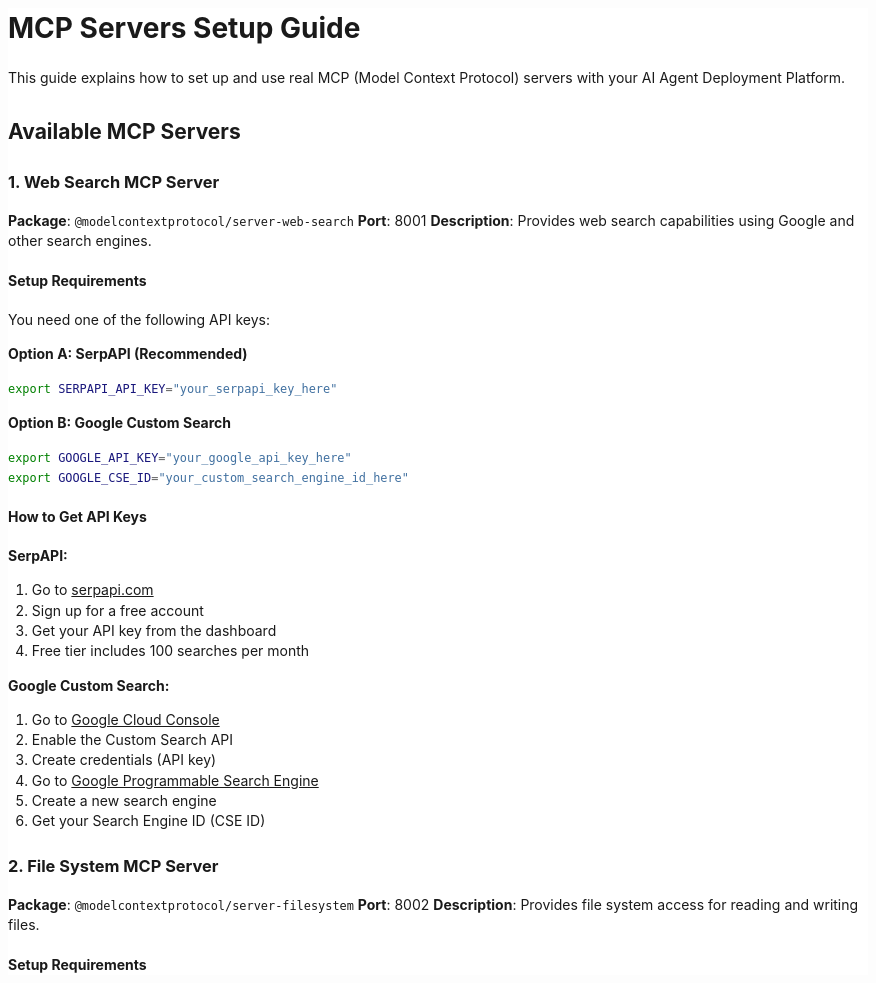# MCP Servers Setup Guide

This guide explains how to set up and use real MCP (Model Context Protocol) servers with your AI Agent Deployment Platform.

## Available MCP Servers

### 1. Web Search MCP Server

**Package**: `@modelcontextprotocol/server-web-search`
**Port**: 8001
**Description**: Provides web search capabilities using Google and other search engines.

#### Setup Requirements

You need one of the following API keys:

**Option A: SerpAPI (Recommended)**

```bash
export SERPAPI_API_KEY="your_serpapi_key_here"
```

**Option B: Google Custom Search**

```bash
export GOOGLE_API_KEY="your_google_api_key_here"
export GOOGLE_CSE_ID="your_custom_search_engine_id_here"
```

#### How to Get API Keys

**SerpAPI:**

1. Go to [serpapi.com](https://serpapi.com)
2. Sign up for a free account
3. Get your API key from the dashboard
4. Free tier includes 100 searches per month

**Google Custom Search:**

1. Go to [Google Cloud Console](https://console.cloud.google.com)
2. Enable the Custom Search API
3. Create credentials (API key)
4. Go to [Google Programmable Search Engine](https://programmablesearchengine.google.com)
5. Create a new search engine
6. Get your Search Engine ID (CSE ID)

### 2. File System MCP Server

**Package**: `@modelcontextprotocol/server-filesystem`
**Port**: 8002
**Description**: Provides file system access for reading and writing files.

#### Setup Requirements
